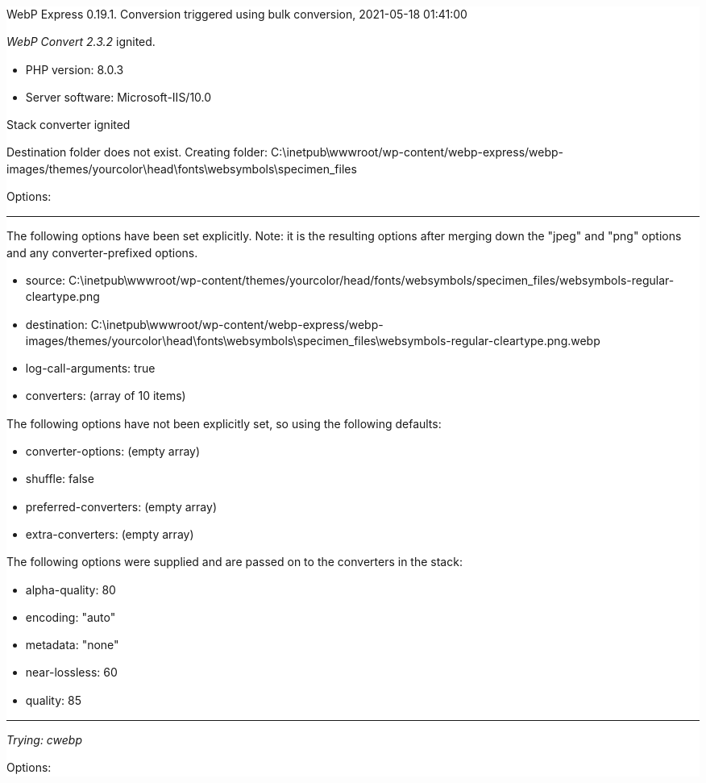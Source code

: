WebP Express 0.19.1. Conversion triggered using bulk conversion, 2021-05-18 01:41:00


*WebP Convert 2.3.2*  ignited.

- PHP version: 8.0.3

- Server software: Microsoft-IIS/10.0


Stack converter ignited

Destination folder does not exist. Creating folder: C:\inetpub\wwwroot/wp-content/webp-express/webp-images/themes/yourcolor\head\fonts\websymbols\specimen_files


Options:

------------

The following options have been set explicitly. Note: it is the resulting options after merging down the "jpeg" and "png" options and any converter-prefixed options.

- source: C:\inetpub\wwwroot/wp-content/themes/yourcolor/head/fonts/websymbols/specimen_files/websymbols-regular-cleartype.png

- destination: C:\inetpub\wwwroot/wp-content/webp-express/webp-images/themes/yourcolor\head\fonts\websymbols\specimen_files\websymbols-regular-cleartype.png.webp

- log-call-arguments: true

- converters: (array of 10 items)


The following options have not been explicitly set, so using the following defaults:

- converter-options: (empty array)

- shuffle: false

- preferred-converters: (empty array)

- extra-converters: (empty array)


The following options were supplied and are passed on to the converters in the stack:

- alpha-quality: 80

- encoding: "auto"

- metadata: "none"

- near-lossless: 60

- quality: 85

------------



*Trying: cwebp* 


Options:
